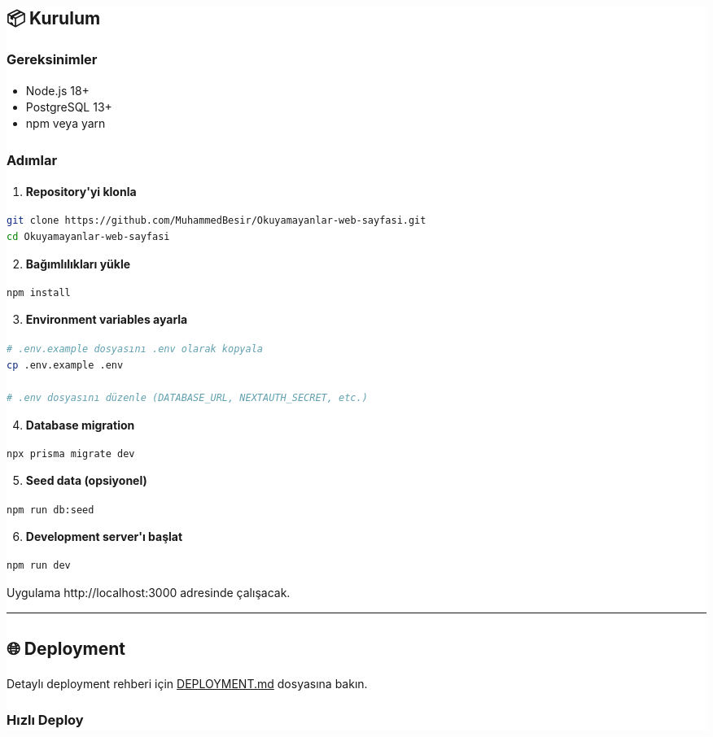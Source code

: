 ## 📦 Kurulum

### Gereksinimler

- Node.js 18+
- PostgreSQL 13+
- npm veya yarn

### Adımlar

1. **Repository'yi klonla**

```bash
git clone https://github.com/MuhammedBesir/Okuyamayanlar-web-sayfasi.git
cd Okuyamayanlar-web-sayfasi
```

2. **Bağımlılıkları yükle**

```bash
npm install
```

3. **Environment variables ayarla**

```bash
# .env.example dosyasını .env olarak kopyala
cp .env.example .env

# .env dosyasını düzenle (DATABASE_URL, NEXTAUTH_SECRET, etc.)
```

4. **Database migration**

```bash
npx prisma migrate dev
```

5. **Seed data (opsiyonel)**

```bash
npm run db:seed
```

6. **Development server'ı başlat**

```bash
npm run dev
```

Uygulama http://localhost:3000 adresinde çalışacak.

---

## 🌐 Deployment

Detaylı deployment rehberi için [DEPLOYMENT.md](./DEPLOYMENT.md) dosyasına bakın.

### Hızlı Deploy
